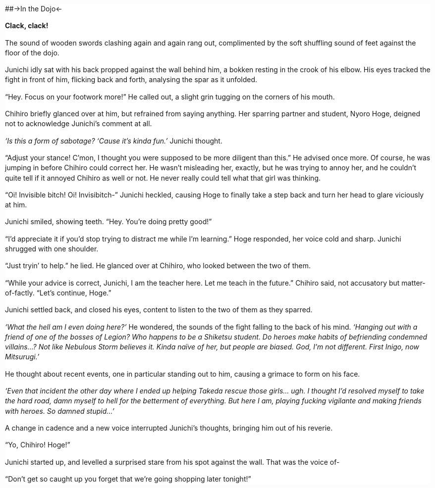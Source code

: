 ##->In the Dojo<-

**Clack, clack!**

The sound of wooden swords clashing again and again rang out, complimented by the soft shuffling sound of feet against the floor of the dojo.

Junichi idly sat with his back propped against the wall behind him, a bokken resting in the crook of his elbow. His eyes tracked the fight in front of him, flicking back and forth, analysing the spar as it unfolded.

“Hey. Focus on your footwork more!” He called out, a slight grin tugging on the corners of his mouth.

Chihiro briefly glanced over at him, but refrained from saying anything. Her sparring partner and student, Nyoro Hoge, deigned not to acknowledge Junichi’s comment at all.

*‘Is this a form of sabotage? ‘Cause it’s kinda fun.’* Junichi thought.

“Adjust your stance! C’mon, I thought you were supposed to be more diligent than this.” He advised once more. Of course, he was jumping in before Chihiro could correct her. He wasn’t misleading her, exactly, but he was trying to annoy her, and he couldn’t quite tell if it annoyed Chihiro as well or not. He never really could tell what that girl was thinking.

“Oi! Invisible bitch! Oi! Invisibitch-” Junichi heckled, causing Hoge to finally take a step back and turn her head to glare viciously at him.

Junichi smiled, showing teeth. “Hey. You’re doing pretty good!”

“I’d appreciate it if you’d stop trying to distract me while I’m learning.” Hoge responded, her voice cold and sharp. Junichi shrugged with one shoulder.

“Just tryin’ to help.” he lied. He glanced over at Chihiro, who looked between the two of them.

“While your advice is correct, Junichi, I am the teacher here. Let me teach in the future.” Chihiro said, not accusatory but matter-of-factly. “Let’s continue, Hoge.”

Junichi settled back, and closed his eyes, content to listen to the two of them as they sparred. 

*‘What the hell am I even doing here?’* He wondered, the sounds of the fight falling to the back of his mind. *‘Hanging out with a friend of one of the bosses of Legion? Who happens to be a Shiketsu student. Do heroes make habits of befriending condemned villains…? Not like Nebulous Storm believes it. Kinda naïve of her, but people are biased. God, I’m not different. First Inigo, now Mitsurugi.’*

He thought about recent events, one in particular standing out to him, causing a grimace to form on his face.

*‘Even that incident the other day where I ended up helping Takeda rescue those girls… ugh. I thought I’d resolved myself to take the hard road, damn myself to hell for the betterment of everything. But here I am, playing fucking vigilante and making friends with heroes. So damned stupid…’*

A change in cadence and a new voice interrupted Junichi’s thoughts, bringing him out of his reverie.

“Yo, Chihiro! Hoge!”

Junichi started up, and levelled a surprised stare from his spot against the wall. That was the voice of-

“Don’t get so caught up you forget that we’re going shopping later tonight!”
